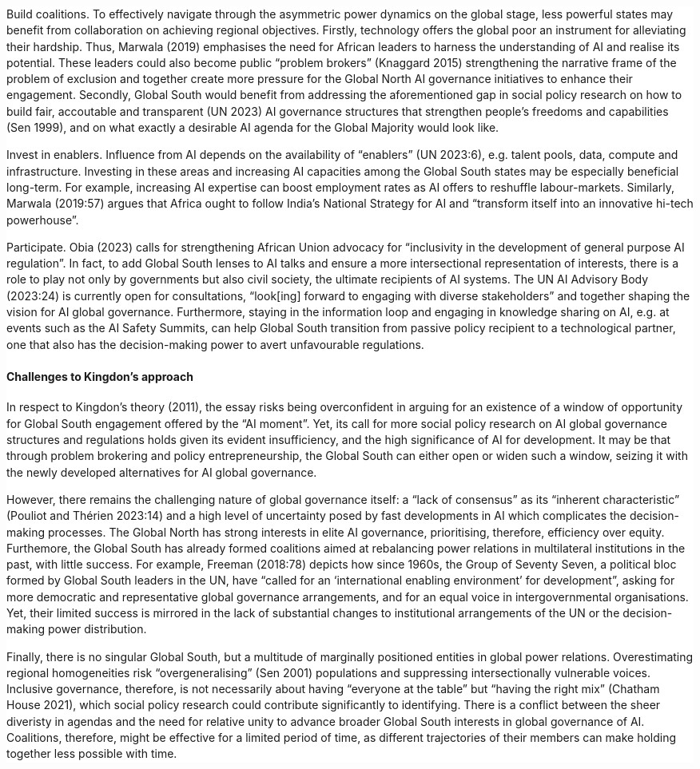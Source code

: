 Build coalitions. To effectively navigate through the asymmetric power dynamics on the global stage, less powerful states may benefit from collaboration on achieving regional objectives. Firstly, technology offers the global poor an instrument for alleviating their hardship. Thus, Marwala (2019) emphasises the need for African leaders to harness the understanding of AI and realise its potential. These leaders could also become public “problem brokers” (Knaggard 2015) strengthening the narrative frame of the problem of exclusion and together create more pressure for the Global North AI governance initiatives to enhance their engagement. Secondly, Global South would benefit from addressing the aforementioned gap in social policy research on how to build fair, accoutable and transparent (UN 2023) AI governance structures that strengthen people’s freedoms and capabilities (Sen 1999), and on what exactly a desirable AI agenda for the Global Majority would look like.

Invest in enablers. Influence from AI depends on the availability of “enablers” (UN 2023:6), e.g. talent pools, data, compute and infrastructure. Investing in these areas and increasing AI capacities among the Global South states may be especially beneficial long-term. For example, increasing AI expertise can boost employment rates as AI offers to reshuffle labour-markets. Similarly, Marwala (2019:57) argues that Africa ought to follow India’s National Strategy for AI and “transform itself into an innovative hi-tech powerhouse”.

Participate. Obia (2023) calls for strengthening African Union advocacy for “inclusivity in the development of general purpose AI regulation”. In fact, to add Global South lenses to AI talks and ensure a more intersectional representation of interests, there is a role to play not only by governments but also civil society, the ultimate recipients of AI systems. The UN AI Advisory Body (2023:24) is currently open for consultations, “look[ing] forward to engaging with diverse stakeholders” and together shaping the vision for AI global governance. Furthermore, staying in the information loop and engaging in knowledge sharing on AI, e.g. at events such as the AI Safety Summits, can help Global South transition from passive policy recipient to a technological partner, one that also has the decision-making power to avert unfavourable regulations.

#### Challenges to Kingdon’s approach

In respect to Kingdon’s theory (2011), the essay risks being overconfident in arguing for an existence of a window of opportunity for Global South engagement offered by the “AI moment”. Yet, its call for more social policy research on AI global governance structures and regulations holds given its evident insufficiency, and the high significance of AI for development. It may be that through problem brokering and policy entrepreneurship, the Global South can either open or widen such a window, seizing it with the newly developed alternatives for AI global governance. 

However, there remains the challenging nature of global governance itself: a “lack of consensus” as its “inherent characteristic” (Pouliot and Thérien 2023:14) and a high level of uncertainty posed by fast developments in AI which complicates the decision-making processes. The Global North has strong interests in elite AI governance, prioritising, therefore, efficiency over equity. Furthemore, the Global South has already formed coalitions aimed at rebalancing power relations in multilateral institutions in the past, with little success. For example, Freeman (2018:78) depicts how since 1960s, the Group of Seventy Seven, a political bloc formed by Global South leaders in the UN, have “called for an ‘international enabling environment’ for development”, asking for more democratic and representative global governance arrangements, and for an equal voice in intergovernmental organisations. Yet, their limited success is mirrored in the lack of substantial changes to institutional arrangements of the UN or the decision-making power distribution.

Finally, there is no singular Global South, but a multitude of marginally positioned entities in global power relations. Overestimating regional homogeneities risk “overgeneralising” (Sen 2001) populations and suppressing intersectionally vulnerable voices. Inclusive governance, therefore, is not necessarily about having “everyone at the table” but “having the right mix” (Chatham House 2021), which social policy research could contribute significantly to identifying. There is a conflict between the sheer diveristy in agendas and the need for relative unity to advance broader Global South interests in global governance of AI. Coalitions, therefore, might be effective for a limited period of time, as different trajectories of their members can make holding together less possible with time.

